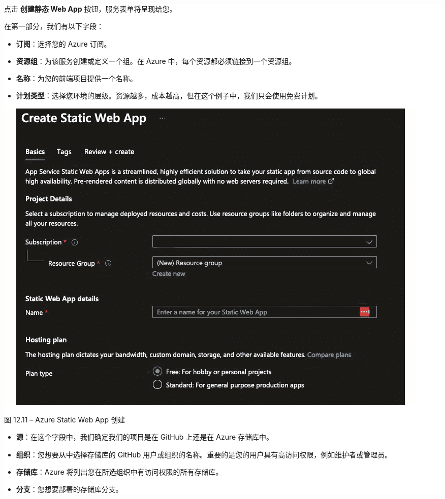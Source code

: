 点击 **创建静态 Web App** 按钮，服务表单将呈现给您。

在第一部分，我们有以下字段：

+   **订阅**：选择您的 Azure 订阅。

+   **资源组**：为该服务创建或定义一个组。在 Azure 中，每个资源都必须链接到一个资源组。

+   **名称**：为您的前端项目提供一个名称。

+   **计划类型**：选择您环境的层级。资源越多，成本越高，但在这个例子中，我们只会使用免费计划。

![图 12.11 – Azure Static Web App 创建](img/B19562_12_11.jpg)

图 12.11 – Azure Static Web App 创建

+   **源**：在这个字段中，我们确定我们的项目是在 GitHub 上还是在 Azure 存储库中。

+   **组织**：您想要从中选择存储库的 GitHub 用户或组织的名称。重要的是您的用户具有高访问权限，例如维护者或管理员。

+   **存储库**：Azure 将列出您在所选组织中有访问权限的所有存储库。

+   **分支**：您想要部署的存储库分支。
